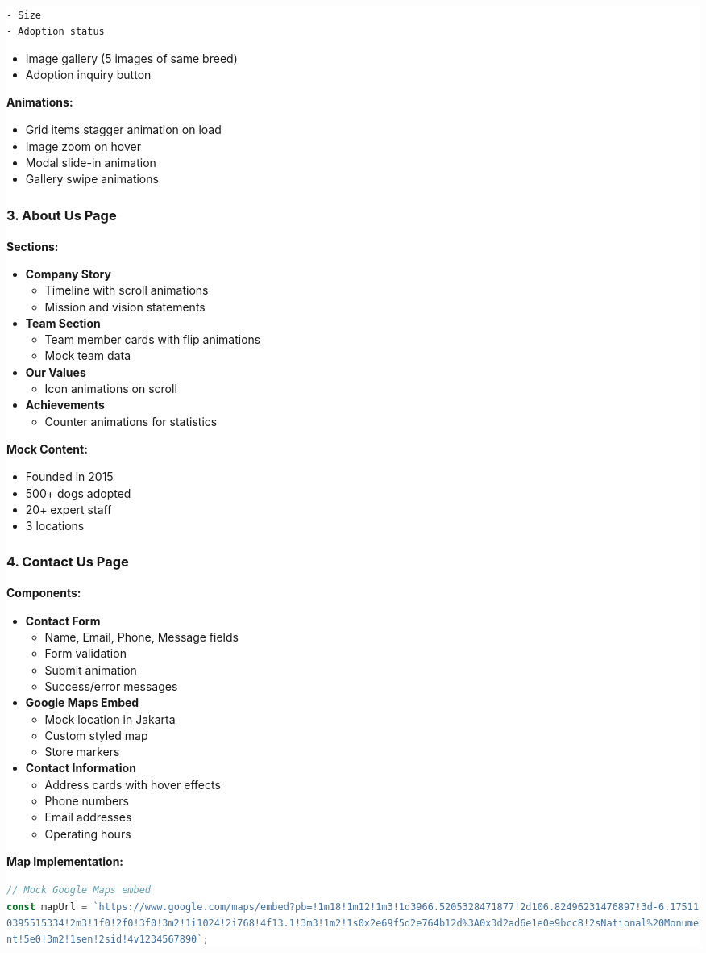     - Size
    - Adoption status
  - Image gallery (5 images of same breed)
  - Adoption inquiry button

**Animations:**
- Grid items stagger animation on load
- Image zoom on hover
- Modal slide-in animation
- Gallery swipe animations

### 3. About Us Page
**Sections:**
- **Company Story**
  - Timeline with scroll animations
  - Mission and vision statements
- **Team Section**
  - Team member cards with flip animations
  - Mock team data
- **Our Values**
  - Icon animations on scroll
- **Achievements**
  - Counter animations for statistics

**Mock Content:**
- Founded in 2015
- 500+ dogs adopted
- 20+ expert staff
- 3 locations

### 4. Contact Us Page
**Components:**
- **Contact Form**
  - Name, Email, Phone, Message fields
  - Form validation
  - Submit animation
  - Success/error messages
- **Google Maps Embed**
  - Mock location in Jakarta
  - Custom styled map
  - Store markers
- **Contact Information**
  - Address cards with hover effects
  - Phone numbers
  - Email addresses
  - Operating hours

**Map Implementation:**
```javascript
// Mock Google Maps embed
const mapUrl = `https://www.google.com/maps/embed?pb=!1m18!1m12!1m3!1d3966.5205328471877!2d106.82496231476897!3d-6.175110395515334!2m3!1f0!2f0!3f0!3m2!1i1024!2i768!4f13.1!3m3!1m2!1s0x2e69f5d2e764b12d%3A0x3d2ad6e1e0e9bcc8!2sNational%20Monument!5e0!3m2!1sen!2sid!4v1234567890`;
```
